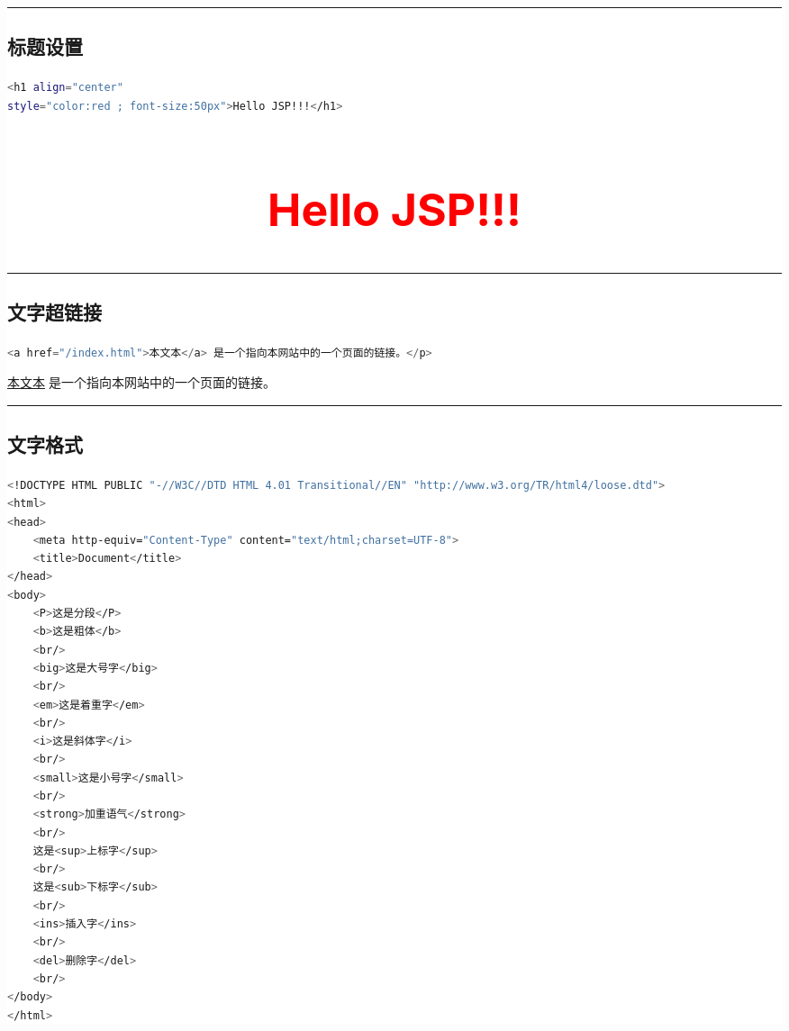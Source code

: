 


---
## 标题设置
```bash
<h1 align="center" 
style="color:red ; font-size:50px">Hello JSP!!!</h1>
```
<h1 align="center" 
style="color:red ; font-size:50px">Hello JSP!!!</h1>

------
## 文字超链接
```c
<a href="/index.html">本文本</a> 是一个指向本网站中的一个页面的链接。</p>
```
<a href="/index.html">本文本</a> 是一个指向本网站中的一个页面的链接。</p>

--------

## 文字格式

```bash
<!DOCTYPE HTML PUBLIC "-//W3C//DTD HTML 4.01 Transitional//EN" "http://www.w3.org/TR/html4/loose.dtd">
<html>
<head>
    <meta http-equiv="Content-Type" content="text/html;charset=UTF-8">
    <title>Document</title>
</head>
<body>
	<P>这是分段</P>
	<b>这是粗体</b>
	<br/>
	<big>这是大号字</big>
	<br/>
	<em>这是着重字</em>
	<br/>
	<i>这是斜体字</i>
	<br/>
	<small>这是小号字</small>
	<br/>
	<strong>加重语气</strong>
	<br/>
	这是<sup>上标字</sup>
	<br/>
	这是<sub>下标字</sub>
	<br/>
	<ins>插入字</ins>
	<br/>
	<del>删除字</del>
	<br/>
</body>
</html>
```
<!DOCTYPE HTML PUBLIC "-//W3C//DTD HTML 4.01 Transitional//EN" "http://www.w3.org/TR/html4/loose.dtd">
<html>
<head>
    <meta http-equiv="Content-Type" content="text/html;charset=UTF-8">
    <title>Document</title>
</head>
<body>